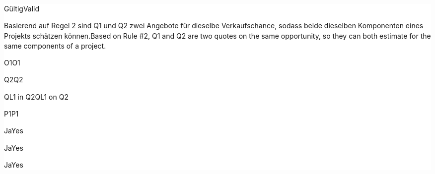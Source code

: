 <span data-ttu-id="d4f49-258">Gültig</span><span class="sxs-lookup"><span data-stu-id="d4f49-258">Valid</span></span> </p>
            </td>
            <td width="308" rowspan="2" valign="top">
                <p>
<span data-ttu-id="d4f49-259">Basierend auf Regel 2 sind Q1 und Q2 zwei Angebote für dieselbe Verkaufschance, sodass beide dieselben Komponenten eines Projekts schätzen können.</span><span class="sxs-lookup"><span data-stu-id="d4f49-259">Based on Rule #2, Q1 and Q2 are two quotes on the same opportunity, so they can both estimate for the same components of a project.</span></span>
                </p>
            </td>
        </tr>
        <tr>
            <td width="61" valign="top">
                <p>
<span data-ttu-id="d4f49-260">O1</span><span class="sxs-lookup"><span data-stu-id="d4f49-260">O1</span></span> </p>
            </td>
            <td width="41" valign="top">
                <p>
<span data-ttu-id="d4f49-261">Q2</span><span class="sxs-lookup"><span data-stu-id="d4f49-261">Q2</span></span> </p>
            </td>
            <td width="42" valign="top">
                <p>
<span data-ttu-id="d4f49-262">QL1 in Q2</span><span class="sxs-lookup"><span data-stu-id="d4f49-262">QL1 on Q2</span></span> </p>
            </td>
            <td width="42" valign="top">
                <p>
<span data-ttu-id="d4f49-263">P1</span><span class="sxs-lookup"><span data-stu-id="d4f49-263">P1</span></span> </p>
            </td>
            <td width="48" valign="top">
                <p>
<span data-ttu-id="d4f49-264">Ja</span><span class="sxs-lookup"><span data-stu-id="d4f49-264">Yes</span></span> </p>
            </td>
            <td width="48" valign="top">
                <p>
<span data-ttu-id="d4f49-265">Ja</span><span class="sxs-lookup"><span data-stu-id="d4f49-265">Yes</span></span> </p>
            </td>
            <td width="42" valign="top">
                <p>
<span data-ttu-id="d4f49-266">Ja</span><span class="sxs-lookup"><span data-stu-id="d4f49-266">Yes</span></span> </p>
            </td>
            <td width="54" valign="top">
            </td>
        </tr>
        <tr>
            <td width="61" valign="top">
            </td>
            <td width="41" valign="top">
            </td>
            <td width="42" valign="top">
            </td>
            <td width="42" valign="top">
            </td>
            <td width="48" valign="top">
            </td>
            <td width="48" valign="top">
            </td>